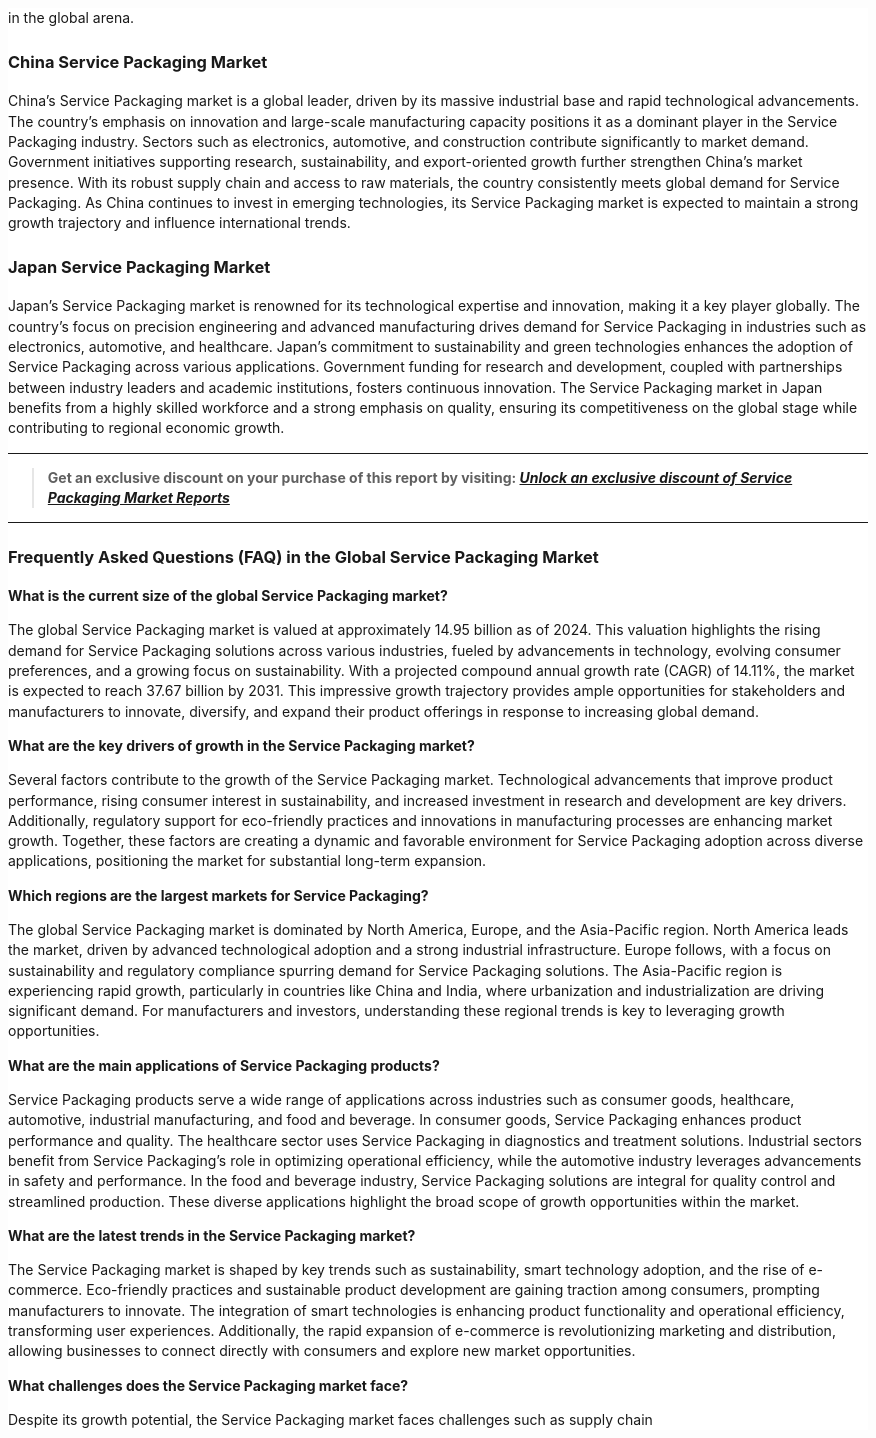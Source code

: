 in the global arena.</p><h3>China Service Packaging Market</h3><p>China&rsquo;s Service Packaging market is a global leader, driven by its massive industrial base and rapid technological advancements. The country&rsquo;s emphasis on innovation and large-scale manufacturing capacity positions it as a dominant player in the Service Packaging industry. Sectors such as electronics, automotive, and construction contribute significantly to market demand. Government initiatives supporting research, sustainability, and export-oriented growth further strengthen China&rsquo;s market presence. With its robust supply chain and access to raw materials, the country consistently meets global demand for Service Packaging. As China continues to invest in emerging technologies, its Service Packaging market is expected to maintain a strong growth trajectory and influence international trends.</p><h3>Japan Service Packaging Market</h3><p>Japan&rsquo;s Service Packaging market is renowned for its technological expertise and innovation, making it a key player globally. The country&rsquo;s focus on precision engineering and advanced manufacturing drives demand for Service Packaging in industries such as electronics, automotive, and healthcare. Japan&rsquo;s commitment to sustainability and green technologies enhances the adoption of Service Packaging across various applications. Government funding for research and development, coupled with partnerships between industry leaders and academic institutions, fosters continuous innovation. The Service Packaging market in Japan benefits from a highly skilled workforce and a strong emphasis on quality, ensuring its competitiveness on the global stage while contributing to regional economic growth.</p><hr /><blockquote><p><strong>Get an exclusive discount on your purchase of this report by visiting: <em><a href="://marketresearchpulse.com/ask-for-discount/48844?utm_source=Github&amp;utm_medium=0116">Unlock an exclusive discount of Service Packaging Market Reports</a></em>&nbsp;</strong></p></blockquote><hr /><h3>Frequently Asked Questions (FAQ) in the Global Service Packaging Market</h3><p><strong>What is the current size of the global Service Packaging market?</strong></p><p>The global Service Packaging market is valued at approximately 14.95 billion as of 2024. This valuation highlights the rising demand for Service Packaging solutions across various industries, fueled by advancements in technology, evolving consumer preferences, and a growing focus on sustainability. With a projected compound annual growth rate (CAGR) of 14.11%, the market is expected to reach 37.67 billion by 2031. This impressive growth trajectory provides ample opportunities for stakeholders and manufacturers to innovate, diversify, and expand their product offerings in response to increasing global demand.</p><p><strong>What are the key drivers of growth in the Service Packaging market?</strong></p><p>Several factors contribute to the growth of the Service Packaging market. Technological advancements that improve product performance, rising consumer interest in sustainability, and increased investment in research and development are key drivers. Additionally, regulatory support for eco-friendly practices and innovations in manufacturing processes are enhancing market growth. Together, these factors are creating a dynamic and favorable environment for Service Packaging adoption across diverse applications, positioning the market for substantial long-term expansion.</p><p><strong>Which regions are the largest markets for Service Packaging?</strong></p><p>The global Service Packaging market is dominated by North America, Europe, and the Asia-Pacific region. North America leads the market, driven by advanced technological adoption and a strong industrial infrastructure. Europe follows, with a focus on sustainability and regulatory compliance spurring demand for Service Packaging solutions. The Asia-Pacific region is experiencing rapid growth, particularly in countries like China and India, where urbanization and industrialization are driving significant demand. For manufacturers and investors, understanding these regional trends is key to leveraging growth opportunities.</p><p><strong>What are the main applications of Service Packaging products?</strong></p><p>Service Packaging products serve a wide range of applications across industries such as consumer goods, healthcare, automotive, industrial manufacturing, and food and beverage. In consumer goods, Service Packaging enhances product performance and quality. The healthcare sector uses Service Packaging in diagnostics and treatment solutions. Industrial sectors benefit from Service Packaging&rsquo;s role in optimizing operational efficiency, while the automotive industry leverages advancements in safety and performance. In the food and beverage industry, Service Packaging solutions are integral for quality control and streamlined production. These diverse applications highlight the broad scope of growth opportunities within the market.</p><p><strong>What are the latest trends in the Service Packaging market?</strong></p><p>The Service Packaging market is shaped by key trends such as sustainability, smart technology adoption, and the rise of e-commerce. Eco-friendly practices and sustainable product development are gaining traction among consumers, prompting manufacturers to innovate. The integration of smart technologies is enhancing product functionality and operational efficiency, transforming user experiences. Additionally, the rapid expansion of e-commerce is revolutionizing marketing and distribution, allowing businesses to connect directly with consumers and explore new market opportunities.</p><p><strong>What challenges does the Service Packaging market face?</strong></p><p>Despite its growth potential, the Service Packaging market faces challenges such as supply chain